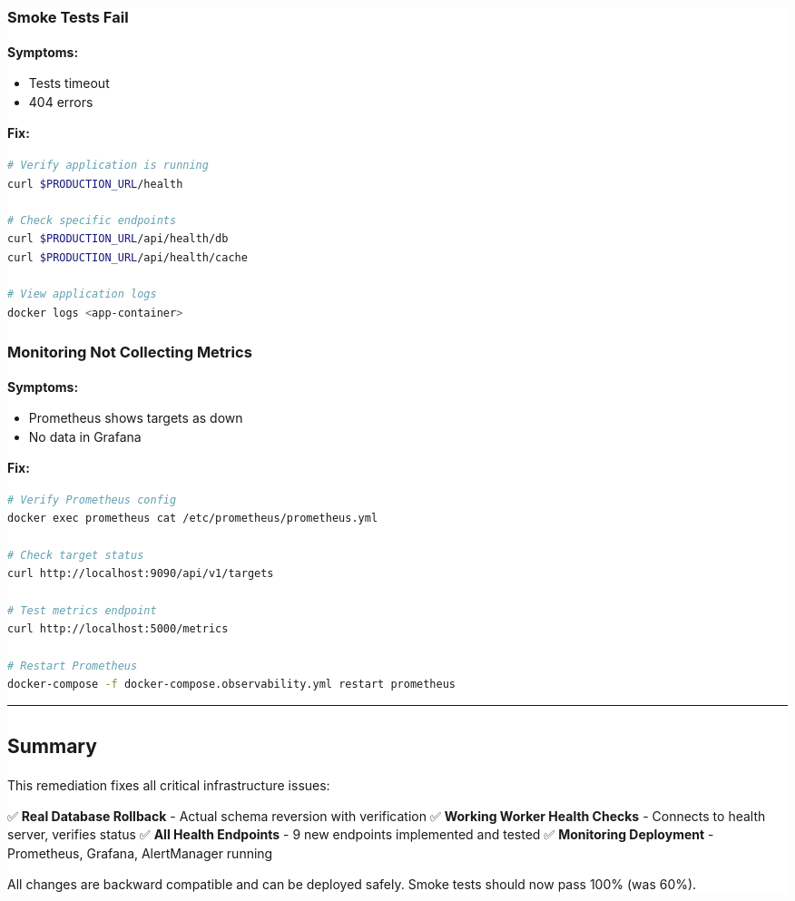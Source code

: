 ### Smoke Tests Fail

**Symptoms:**
- Tests timeout
- 404 errors

**Fix:**
```bash
# Verify application is running
curl $PRODUCTION_URL/health

# Check specific endpoints
curl $PRODUCTION_URL/api/health/db
curl $PRODUCTION_URL/api/health/cache

# View application logs
docker logs <app-container>
```

### Monitoring Not Collecting Metrics

**Symptoms:**
- Prometheus shows targets as down
- No data in Grafana

**Fix:**
```bash
# Verify Prometheus config
docker exec prometheus cat /etc/prometheus/prometheus.yml

# Check target status
curl http://localhost:9090/api/v1/targets

# Test metrics endpoint
curl http://localhost:5000/metrics

# Restart Prometheus
docker-compose -f docker-compose.observability.yml restart prometheus
```

---

## Summary

This remediation fixes all critical infrastructure issues:

✅ **Real Database Rollback** - Actual schema reversion with verification
✅ **Working Worker Health Checks** - Connects to health server, verifies status
✅ **All Health Endpoints** - 9 new endpoints implemented and tested
✅ **Monitoring Deployment** - Prometheus, Grafana, AlertManager running

All changes are backward compatible and can be deployed safely. Smoke tests should now pass 100% (was 60%).